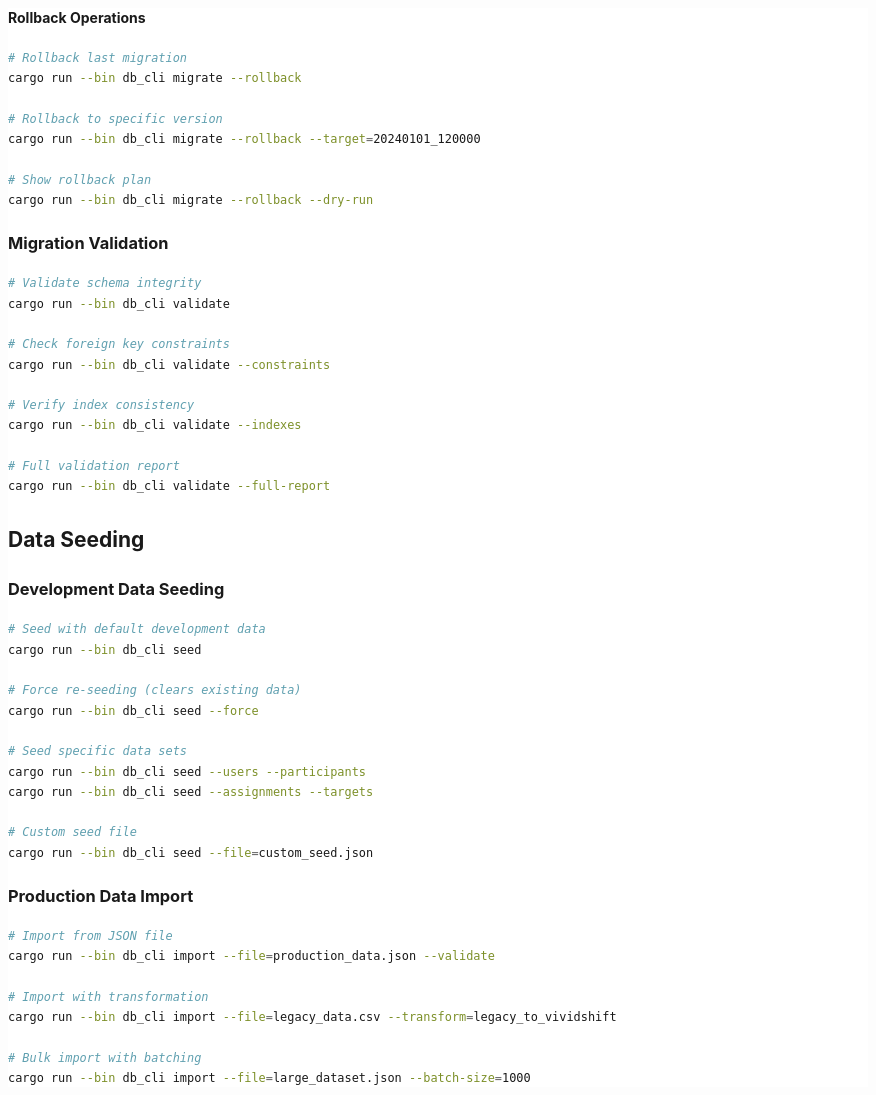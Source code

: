 #### Rollback Operations
```bash
# Rollback last migration
cargo run --bin db_cli migrate --rollback

# Rollback to specific version
cargo run --bin db_cli migrate --rollback --target=20240101_120000

# Show rollback plan
cargo run --bin db_cli migrate --rollback --dry-run
```

### Migration Validation
```bash
# Validate schema integrity
cargo run --bin db_cli validate

# Check foreign key constraints
cargo run --bin db_cli validate --constraints

# Verify index consistency
cargo run --bin db_cli validate --indexes

# Full validation report
cargo run --bin db_cli validate --full-report
```

## Data Seeding

### Development Data Seeding
```bash
# Seed with default development data
cargo run --bin db_cli seed

# Force re-seeding (clears existing data)
cargo run --bin db_cli seed --force

# Seed specific data sets
cargo run --bin db_cli seed --users --participants
cargo run --bin db_cli seed --assignments --targets

# Custom seed file
cargo run --bin db_cli seed --file=custom_seed.json
```

### Production Data Import
```bash
# Import from JSON file
cargo run --bin db_cli import --file=production_data.json --validate

# Import with transformation
cargo run --bin db_cli import --file=legacy_data.csv --transform=legacy_to_vividshift

# Bulk import with batching
cargo run --bin db_cli import --file=large_dataset.json --batch-size=1000
```
